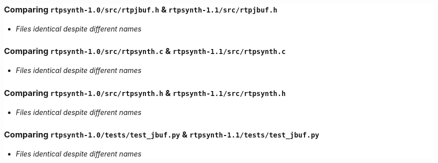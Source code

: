 ### Comparing `rtpsynth-1.0/src/rtpjbuf.h` & `rtpsynth-1.1/src/rtpjbuf.h`

 * *Files identical despite different names*

### Comparing `rtpsynth-1.0/src/rtpsynth.c` & `rtpsynth-1.1/src/rtpsynth.c`

 * *Files identical despite different names*

### Comparing `rtpsynth-1.0/src/rtpsynth.h` & `rtpsynth-1.1/src/rtpsynth.h`

 * *Files identical despite different names*

### Comparing `rtpsynth-1.0/tests/test_jbuf.py` & `rtpsynth-1.1/tests/test_jbuf.py`

 * *Files identical despite different names*

